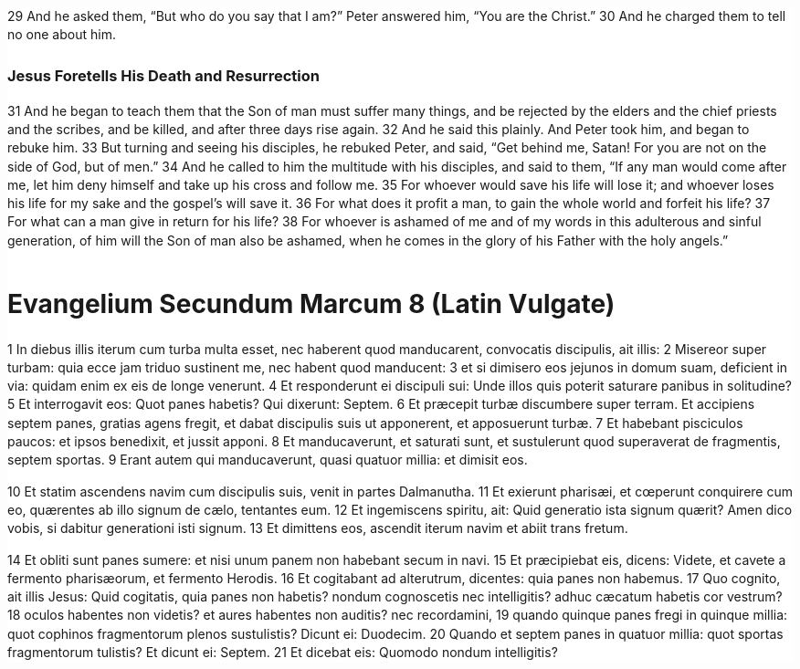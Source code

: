 29 And he asked them, “But who do you say that I am?” Peter answered him, “You are the Christ.”
30 And he charged them to tell no one about him.
### Jesus Foretells His Death and Resurrection
31 And he began to teach them that the Son of man must suffer many things, and be rejected by the elders and the chief priests and the scribes, and be killed, and after three days rise again.
32 And he said this plainly. And Peter took him, and began to rebuke him.
33 But turning and seeing his disciples, he rebuked Peter, and said, “Get behind me, Satan! For you are not on the side of God, but of men.”
34 And he called to him the multitude with his disciples, and said to them, “If any man would come after me, let him deny himself and take up his cross and follow me.
35 For whoever would save his life will lose it; and whoever loses his life for my sake and the gospel’s will save it.
36 For what does it profit a man, to gain the whole world and forfeit his life?
37 For what can a man give in return for his life?
38 For whoever is ashamed of me and of my words in this adulterous and sinful generation, of him will the Son of man also be ashamed, when he comes in the glory of his Father with the holy angels.”


# Evangelium Secundum Marcum 8 (Latin Vulgate)

1 In diebus illis iterum cum turba multa esset, nec haberent quod manducarent, convocatis discipulis, ait illis:
2 Misereor super turbam: quia ecce jam triduo sustinent me, nec habent quod manducent:
3 et si dimisero eos jejunos in domum suam, deficient in via: quidam enim ex eis de longe venerunt.
4 Et responderunt ei discipuli sui: Unde illos quis poterit saturare panibus in solitudine?
5 Et interrogavit eos: Quot panes habetis? Qui dixerunt: Septem.
6 Et præcepit turbæ discumbere super terram. Et accipiens septem panes, gratias agens fregit, et dabat discipulis suis ut apponerent, et apposuerunt turbæ.
7 Et habebant pisciculos paucos: et ipsos benedixit, et jussit apponi.
8 Et manducaverunt, et saturati sunt, et sustulerunt quod superaverat de fragmentis, septem sportas.
9 Erant autem qui manducaverunt, quasi quatuor millia: et dimisit eos.

10 Et statim ascendens navim cum discipulis suis, venit in partes Dalmanutha.
11 Et exierunt pharisæi, et cœperunt conquirere cum eo, quærentes ab illo signum de cælo, tentantes eum.
12 Et ingemiscens spiritu, ait: Quid generatio ista signum quærit? Amen dico vobis, si dabitur generationi isti signum.
13 Et dimittens eos, ascendit iterum navim et abiit trans fretum.

14 Et obliti sunt panes sumere: et nisi unum panem non habebant secum in navi.
15 Et præcipiebat eis, dicens: Videte, et cavete a fermento pharisæorum, et fermento Herodis.
16 Et cogitabant ad alterutrum, dicentes: quia panes non habemus.
17 Quo cognito, ait illis Jesus: Quid cogitatis, quia panes non habetis? nondum cognoscetis nec intelligitis? adhuc cæcatum habetis cor vestrum?
18 oculos habentes non videtis? et aures habentes non auditis? nec recordamini,
19 quando quinque panes fregi in quinque millia: quot cophinos fragmentorum plenos sustulistis? Dicunt ei: Duodecim.
20 Quando et septem panes in quatuor millia: quot sportas fragmentorum tulistis? Et dicunt ei: Septem.
21 Et dicebat eis: Quomodo nondum intelligitis?
